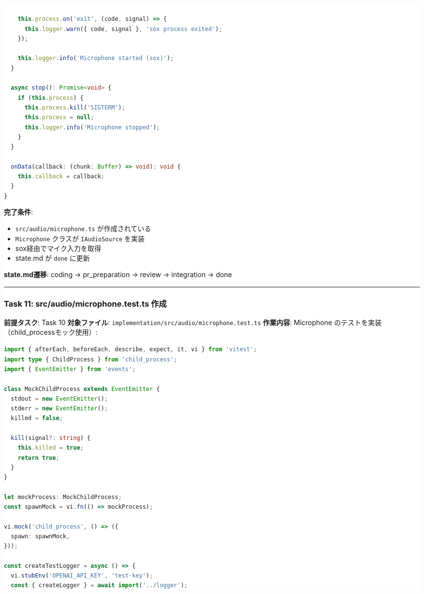 ```typescript

    this.process.on('exit', (code, signal) => {
      this.logger.warn({ code, signal }, 'sox process exited');
    });

    this.logger.info('Microphone started (sox)');
  }

  async stop(): Promise<void> {
    if (this.process) {
      this.process.kill('SIGTERM');
      this.process = null;
      this.logger.info('Microphone stopped');
    }
  }

  onData(callback: (chunk: Buffer) => void): void {
    this.callback = callback;
  }
}
```

**完了条件**:
- `src/audio/microphone.ts` が作成されている
- `Microphone` クラスが `IAudioSource` を実装
- sox経由でマイク入力を取得
- state.md が `done` に更新

**state.md遷移**: coding → pr_preparation → review → integration → done

---

### Task 11: src/audio/microphone.test.ts 作成

**前提タスク**: Task 10
**対象ファイル**: `implementation/src/audio/microphone.test.ts`
**作業内容**:
Microphone のテストを実装（child_processモック使用）:
```typescript
import { afterEach, beforeEach, describe, expect, it, vi } from 'vitest';
import type { ChildProcess } from 'child_process';
import { EventEmitter } from 'events';

class MockChildProcess extends EventEmitter {
  stdout = new EventEmitter();
  stderr = new EventEmitter();
  killed = false;

  kill(signal?: string) {
    this.killed = true;
    return true;
  }
}

let mockProcess: MockChildProcess;
const spawnMock = vi.fn(() => mockProcess);

vi.mock('child_process', () => ({
  spawn: spawnMock,
}));

const createTestLogger = async () => {
  vi.stubEnv('OPENAI_API_KEY', 'test-key');
  const { createLogger } = await import('../logger');
```